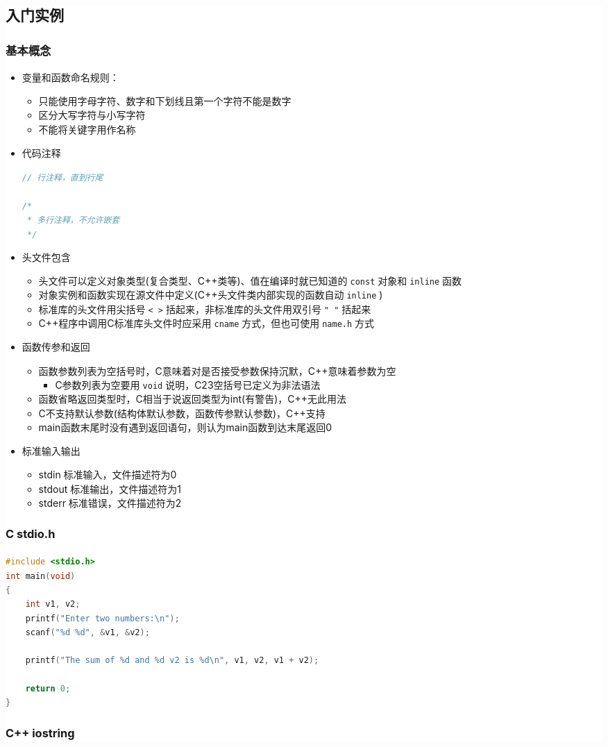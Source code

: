 ## 入门实例

### 基本概念

* 变量和函数命名规则：
    * 只能使用字母字符、数字和下划线且第一个字符不能是数字
    * 区分大写字符与小写字符
    * 不能将关键字用作名称

* 代码注释
    ```cxx
    // 行注释，直到行尾

    /*
     * 多行注释，不允许嵌套
     */
    ```

* 头文件包含
    * 头文件可以定义对象类型(复合类型、C++类等)、值在编译时就已知道的 `const` 对象和 `inline` 函数
    * 对象实例和函数实现在源文件中定义(C++头文件类内部实现的函数自动 `inline` )
    * 标准库的头文件用尖括号 `< >` 括起来，非标准库的头文件用双引号 `" "` 括起来
    * C++程序中调用C标准库头文件时应采用 `cname` 方式，但也可使用 `name.h` 方式

* 函数传参和返回
    * 函数参数列表为空括号时，C意味着对是否接受参数保持沉默，C++意味着参数为空
        * C参数列表为空要用 `void` 说明，C23空括号已定义为非法语法
    * 函数省略返回类型时，C相当于说返回类型为int(有警告)，C++无此用法
    * C不支持默认参数(结构体默认参数，函数传参默认参数)，C++支持
    * main函数末尾时没有遇到返回语句，则认为main函数到达末尾返回0

* 标准输入输出
    * stdin 标准输入，文件描述符为0
    * stdout 标准输出，文件描述符为1
    * stderr 标准错误，文件描述符为2

### C stdio.h

```c
#include <stdio.h>
int main(void)
{
    int v1, v2;
    printf("Enter two numbers:\n");
    scanf("%d %d", &v1, &v2);

    printf("The sum of %d and %d v2 is %d\n", v1, v2, v1 + v2);

    return 0;
}
```

### C++ iostring
